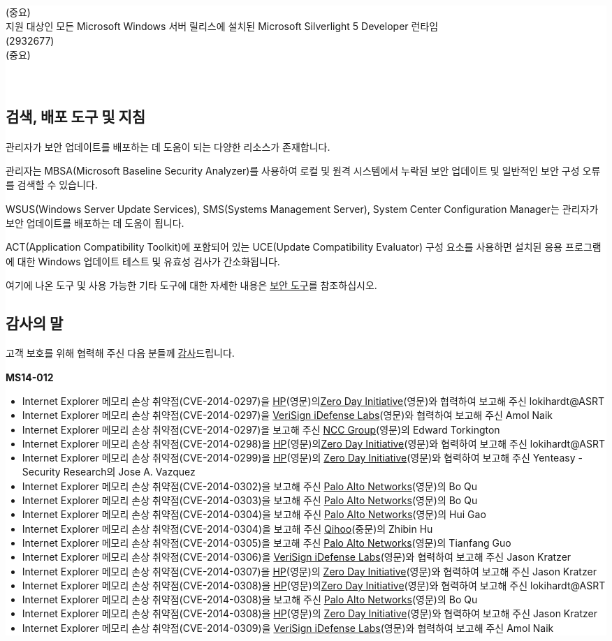 (중요)  
지원 대상인 모든 Microsoft Windows 서버 릴리스에 설치된 Microsoft Silverlight 5 Developer 런타임  
(2932677)  
(중요)

</td>
</tr>
</table>
 
 

검색, 배포 도구 및 지침
-----------------------

<span id="sectionToggle3"></span>
관리자가 보안 업데이트를 배포하는 데 도움이 되는 다양한 리소스가 존재합니다.

관리자는 MBSA(Microsoft Baseline Security Analyzer)를 사용하여 로컬 및 원격 시스템에서 누락된 보안 업데이트 및 일반적인 보안 구성 오류를 검색할 수 있습니다.

WSUS(Windows Server Update Services), SMS(Systems Management Server), System Center Configuration Manager는 관리자가 보안 업데이트를 배포하는 데 도움이 됩니다.

ACT(Application Compatibility Toolkit)에 포함되어 있는 UCE(Update Compatibility Evaluator) 구성 요소를 사용하면 설치된 응용 프로그램에 대한 Windows 업데이트 테스트 및 유효성 검사가 간소화됩니다.

여기에 나온 도구 및 사용 가능한 기타 도구에 대한 자세한 내용은 [보안 도구](http://technet.microsoft.com/security/cc297183)를 참조하십시오. 

감사의 말
---------

<span id="sectionToggle4"></span>
고객 보호를 위해 협력해 주신 다음 분들께 [감사](http://go.microsoft.com/fwlink/?linkid=21127)드립니다.

**MS14-012**

-   Internet Explorer 메모리 손상 취약점(CVE-2014-0297)을 [HP](http://www.hpenterprisesecurity.com/products)(영문)의[Zero Day Initiative](http://www.zerodayinitiative.com/)(영문)와 협력하여 보고해 주신 lokihardt@ASRT
-   Internet Explorer 메모리 손상 취약점(CVE-2014-0297)을 [VeriSign iDefense Labs](http://labs.idefense.com/)(영문)와 협력하여 보고해 주신 Amol Naik
-   Internet Explorer 메모리 손상 취약점(CVE-2014-0297)을 보고해 주신 [NCC Group](https://www.nccgroup.com/)(영문)의 Edward Torkington
-   Internet Explorer 메모리 손상 취약점(CVE-2014-0298)을 [HP](http://www.hpenterprisesecurity.com/products)(영문)의[Zero Day Initiative](http://www.zerodayinitiative.com/)(영문)와 협력하여 보고해 주신 lokihardt@ASRT
-   Internet Explorer 메모리 손상 취약점(CVE-2014-0299)을 [HP](http://www.hpenterprisesecurity.com/products)(영문)의 [Zero Day Initiative](http://www.zerodayinitiative.com/)(영문)와 협력하여 보고해 주신 Yenteasy - Security Research의 Jose A. Vazquez
-   Internet Explorer 메모리 손상 취약점(CVE-2014-0302)을 보고해 주신 [Palo Alto Networks](http://www.paloaltonetworks.com/)(영문)의 Bo Qu
-   Internet Explorer 메모리 손상 취약점(CVE-2014-0303)을 보고해 주신 [Palo Alto Networks](http://www.paloaltonetworks.com/)(영문)의 Bo Qu
-   Internet Explorer 메모리 손상 취약점(CVE-2014-0304)을 보고해 주신 [Palo Alto Networks](http://www.paloaltonetworks.com/)(영문)의 Hui Gao
-   Internet Explorer 메모리 손상 취약점(CVE-2014-0304)을 보고해 주신 [Qihoo](http://www.360.cn/)(중문)의 Zhibin Hu
-   Internet Explorer 메모리 손상 취약점(CVE-2014-0305)을 보고해 주신 [Palo Alto Networks](http://www.paloaltonetworks.com/)(영문)의 Tianfang Guo
-   Internet Explorer 메모리 손상 취약점(CVE-2014-0306)을 [VeriSign iDefense Labs](http://labs.idefense.com/)(영문)와 협력하여 보고해 주신 Jason Kratzer
-   Internet Explorer 메모리 손상 취약점(CVE-2014-0307)을 [HP](http://www.hpenterprisesecurity.com/products)(영문)의 [Zero Day Initiative](http://www.zerodayinitiative.com/)(영문)와 협력하여 보고해 주신 Jason Kratzer
-   Internet Explorer 메모리 손상 취약점(CVE-2014-0308)을 [HP](http://www.hpenterprisesecurity.com/products)(영문)의[Zero Day Initiative](http://www.zerodayinitiative.com/)(영문)와 협력하여 보고해 주신 lokihardt@ASRT
-   Internet Explorer 메모리 손상 취약점(CVE-2014-0308)을 보고해 주신 [Palo Alto Networks](http://www.paloaltonetworks.com/)(영문)의 Bo Qu
-   Internet Explorer 메모리 손상 취약점(CVE-2014-0308)을 [HP](http://www.hpenterprisesecurity.com/products)(영문)의 [Zero Day Initiative](http://www.zerodayinitiative.com/)(영문)와 협력하여 보고해 주신 Jason Kratzer
-   Internet Explorer 메모리 손상 취약점(CVE-2014-0309)을 [VeriSign iDefense Labs](http://labs.idefense.com/)(영문)와 협력하여 보고해 주신 Amol Naik